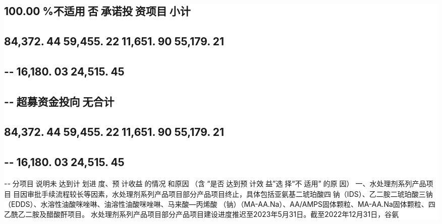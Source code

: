 100.00
%不适用
否
承诺投
资项目
小计
--
84,372.
44
59,455.
22
11,651.
90
55,179.
21
--
--
16,180.
03
24,515.
45
--
--
超募资金投向
无合计
--
84,372.
44
59,455.
22
11,651.
90
55,179.
21
--
--
16,180.
03
24,515.
45
--
--
分项目
说明未
达到计
划进
度、预
计收益
的情况
和原因
（含
“是否
达到预
计效
益”选
择“不
适用”
的原
因）
一、水处理剂系列产品项目
目因审批手续流程较长等因素，水处理剂系列产品项目部分产品项目终止，具体包括亚氨基二琥珀酸四
钠（IDS）、乙二胺二琥珀酸三钠（EDDS）、水溶性油酸咪唑啉、油溶性油酸咪唑啉、马来酸—丙烯酸
（钠）（MA-AA.Na）、AA/AMPS固体颗粒、MA-AA.Na固体颗粒、四乙酰乙二胺及醋酸酐项目。
水处理剂系列产品项目部分产品项目建设进度推迟至2023年5月31日。截至2022年12月31日，谷氨